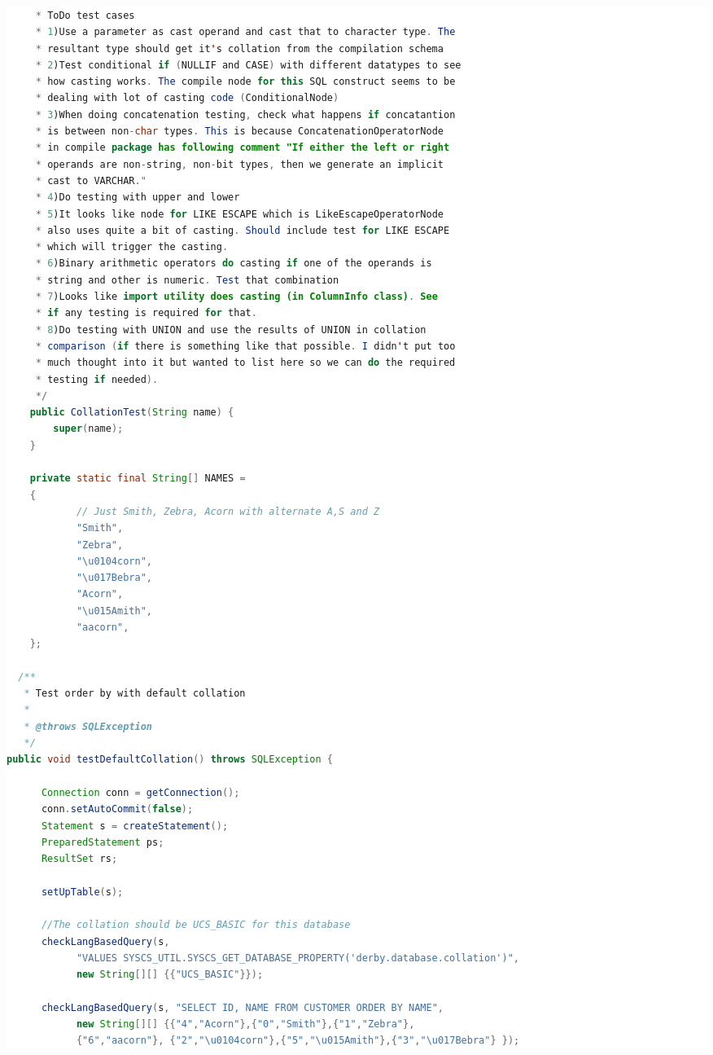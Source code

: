 ```java
	 * ToDo test cases
	 * 1)Use a parameter as cast operand and cast that to character type. The
	 * resultant type should get it's collation from the compilation schema
	 * 2)Test conditional if (NULLIF and CASE) with different datatypes to see
	 * how casting works. The compile node for this SQL construct seems to be
	 * dealing with lot of casting code (ConditionalNode)
	 * 3)When doing concatenation testing, check what happens if concatantion
	 * is between non-char types. This is because ConcatenationOperatorNode
	 * in compile package has following comment "If either the left or right 
	 * operands are non-string, non-bit types, then we generate an implicit 
	 * cast to VARCHAR."
	 * 4)Do testing with upper and lower
	 * 5)It looks like node for LIKE ESCAPE which is LikeEscapeOperatorNode
	 * also uses quite a bit of casting. Should include test for LIKE ESCAPE
	 * which will trigger the casting.
	 * 6)Binary arithmetic operators do casting if one of the operands is
	 * string and other is numeric. Test that combination
	 * 7)Looks like import utility does casting (in ColumnInfo class). See
	 * if any testing is required for that.
	 * 8)Do testing with UNION and use the results of UNION in collation
	 * comparison (if there is something like that possible. I didn't put too
	 * much thought into it but wanted to list here so we can do the required
	 * testing if needed).
	 */
    public CollationTest(String name) {
        super(name);
    }
    
    private static final String[] NAMES =
    {
            // Just Smith, Zebra, Acorn with alternate A,S and Z
            "Smith",
            "Zebra",
            "\u0104corn",
            "\u017Bebra",
            "Acorn",
            "\u015Amith",
            "aacorn",
    };
    
  /**
   * Test order by with default collation
   * 
   * @throws SQLException
   */
public void testDefaultCollation() throws SQLException {

      Connection conn = getConnection();
      conn.setAutoCommit(false);
      Statement s = createStatement();
      PreparedStatement ps;
      ResultSet rs;
      
      setUpTable(s);

      //The collation should be UCS_BASIC for this database
      checkLangBasedQuery(s, 
      		"VALUES SYSCS_UTIL.SYSCS_GET_DATABASE_PROPERTY('derby.database.collation')",
			new String[][] {{"UCS_BASIC"}});

      checkLangBasedQuery(s, "SELECT ID, NAME FROM CUSTOMER ORDER BY NAME",
      		new String[][] {{"4","Acorn"},{"0","Smith"},{"1","Zebra"},
      		{"6","aacorn"}, {"2","\u0104corn"},{"5","\u015Amith"},{"3","\u017Bebra"} });   
```